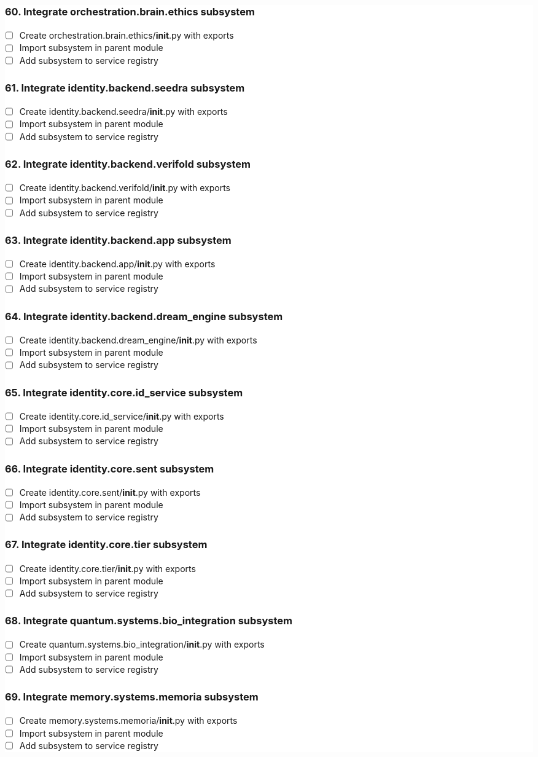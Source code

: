 ### 60. Integrate orchestration.brain.ethics subsystem
- [ ] Create orchestration.brain.ethics/__init__.py with exports
- [ ] Import subsystem in parent module
- [ ] Add subsystem to service registry

### 61. Integrate identity.backend.seedra subsystem
- [ ] Create identity.backend.seedra/__init__.py with exports
- [ ] Import subsystem in parent module
- [ ] Add subsystem to service registry

### 62. Integrate identity.backend.verifold subsystem
- [ ] Create identity.backend.verifold/__init__.py with exports
- [ ] Import subsystem in parent module
- [ ] Add subsystem to service registry

### 63. Integrate identity.backend.app subsystem
- [ ] Create identity.backend.app/__init__.py with exports
- [ ] Import subsystem in parent module
- [ ] Add subsystem to service registry

### 64. Integrate identity.backend.dream_engine subsystem
- [ ] Create identity.backend.dream_engine/__init__.py with exports
- [ ] Import subsystem in parent module
- [ ] Add subsystem to service registry

### 65. Integrate identity.core.id_service subsystem
- [ ] Create identity.core.id_service/__init__.py with exports
- [ ] Import subsystem in parent module
- [ ] Add subsystem to service registry

### 66. Integrate identity.core.sent subsystem
- [ ] Create identity.core.sent/__init__.py with exports
- [ ] Import subsystem in parent module
- [ ] Add subsystem to service registry

### 67. Integrate identity.core.tier subsystem
- [ ] Create identity.core.tier/__init__.py with exports
- [ ] Import subsystem in parent module
- [ ] Add subsystem to service registry

### 68. Integrate quantum.systems.bio_integration subsystem
- [ ] Create quantum.systems.bio_integration/__init__.py with exports
- [ ] Import subsystem in parent module
- [ ] Add subsystem to service registry

### 69. Integrate memory.systems.memoria subsystem
- [ ] Create memory.systems.memoria/__init__.py with exports
- [ ] Import subsystem in parent module
- [ ] Add subsystem to service registry
